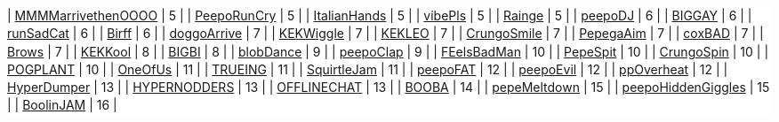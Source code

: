 | [MMMMarrivethenOOOO](https://betterttv.com/emotes/60b8124af8b3f62601c379b3) | 5     |
| [PeepoRunCry](https://betterttv.com/emotes/60e7e3ae8ed8b373e421fd83)        | 5     |
| [ItalianHands](https://betterttv.com/emotes/5b22d9205ea9d964f400068e)       | 5     |
| [vibePls](https://betterttv.com/emotes/61526b8cb63cc97ee6d3aadf)            | 5     |
| [Rainge](https://betterttv.com/emotes/5e9f06fed023b362f638bd8e)             | 5     |
| [peepoDJ](https://betterttv.com/emotes/5fb972c7e2900c6f07df3adb)            | 6     |
| [BIGGAY](https://betterttv.com/emotes/5cf75e7a2316b42d72be8856)             | 6     |
| [runSadCat](https://betterttv.com/emotes/602b0b3982b7c45eb1c94fc1)          | 6     |
| [Birff](https://betterttv.com/emotes/62c907b3d991a3e26c1222c4)              | 6     |
| [doggoArrive](https://betterttv.com/emotes/5f21a9a2cf6d2144653d87e4)        | 7     |
| [KEKWiggle](https://betterttv.com/emotes/60b02cedf8b3f62601c3457a)          | 7     |
| [KEKLEO](https://betterttv.com/emotes/5f8151eaccde1f4a870c8f52)             | 7     |
| [CrungoSmile](https://betterttv.com/emotes/616f8b82054a252a431fd445)        | 7     |
| [PepegaAim](https://betterttv.com/emotes/62ab02426ef7a5f0b7df3dad)          | 7     |
| [coxBAD](https://betterttv.com/emotes/632cf602ee60425d31b63773)             | 7     |
| [Brows](https://betterttv.com/emotes/5e22848b88e62a5f14dcb52b)              | 7     |
| [KEKKool](https://betterttv.com/emotes/5e597fdaeb16d554dde5cf50)            | 8     |
| [BIGBI](https://betterttv.com/emotes/6143923642092e37fb1bc830)              | 8     |
| [blobDance](https://betterttv.com/emotes/5f7a17aae9c9344a8f35020f)          | 9     |
| [peepoClap](https://betterttv.com/emotes/60c4c60ef8b3f62601c3cc03)          | 9     |
| [FEelsBadMan](https://betterttv.com/emotes/5a6dee3b2620951f291ec6d0)        | 10    |
| [PepeSpit](https://betterttv.com/emotes/5e0402768245800d97563a4f)           | 10    |
| [CrungoSpin](https://betterttv.com/emotes/607b392a39b5010444d0135f)         | 10    |
| [POGPLANT](https://betterttv.com/emotes/5dc95e38b537d747e37adaa8)           | 10    |
| [OneOfUs](https://betterttv.com/emotes/61074ca82d1eba5400d2e4d9)            | 11    |
| [TRUEING](https://betterttv.com/emotes/5f076ee2a2ac620530366f7a)            | 11    |
| [SquirtleJam](https://betterttv.com/emotes/6011c9536c75a765d463e478)        | 11    |
| [peepoFAT](https://betterttv.com/emotes/5f676859d7160803d895cd21)           | 12    |
| [peepoEvil](https://betterttv.com/emotes/5f4e9adf0b77be6bfcacdaa3)          | 12    |
| [ppOverheat](https://betterttv.com/emotes/622cd2ce06fd6a9f5be6e818)         | 12    |
| [HyperDumper](https://betterttv.com/emotes/6173674578e76c144f05f4fa)        | 13    |
| [HYPERNODDERS](https://betterttv.com/emotes/6001785ec96152314ad6728d)       | 13    |
| [OFFLINECHAT](https://betterttv.com/emotes/60d7d3298ed8b373e421a24c)        | 13    |
| [BOOBA](https://betterttv.com/emotes/5fa99424eca18f6455c2bca5)              | 14    |
| [pepeMeltdown](https://betterttv.com/emotes/5ba84271c9f0f66a9efc1c86)       | 15    |
| [peepoHiddenGiggles](https://betterttv.com/emotes/6091883f39b5010444d0b85a) | 15    |
| [BoolinJAM](https://betterttv.com/emotes/5d61ca8f4932b21d9c332fd8)          | 16    |